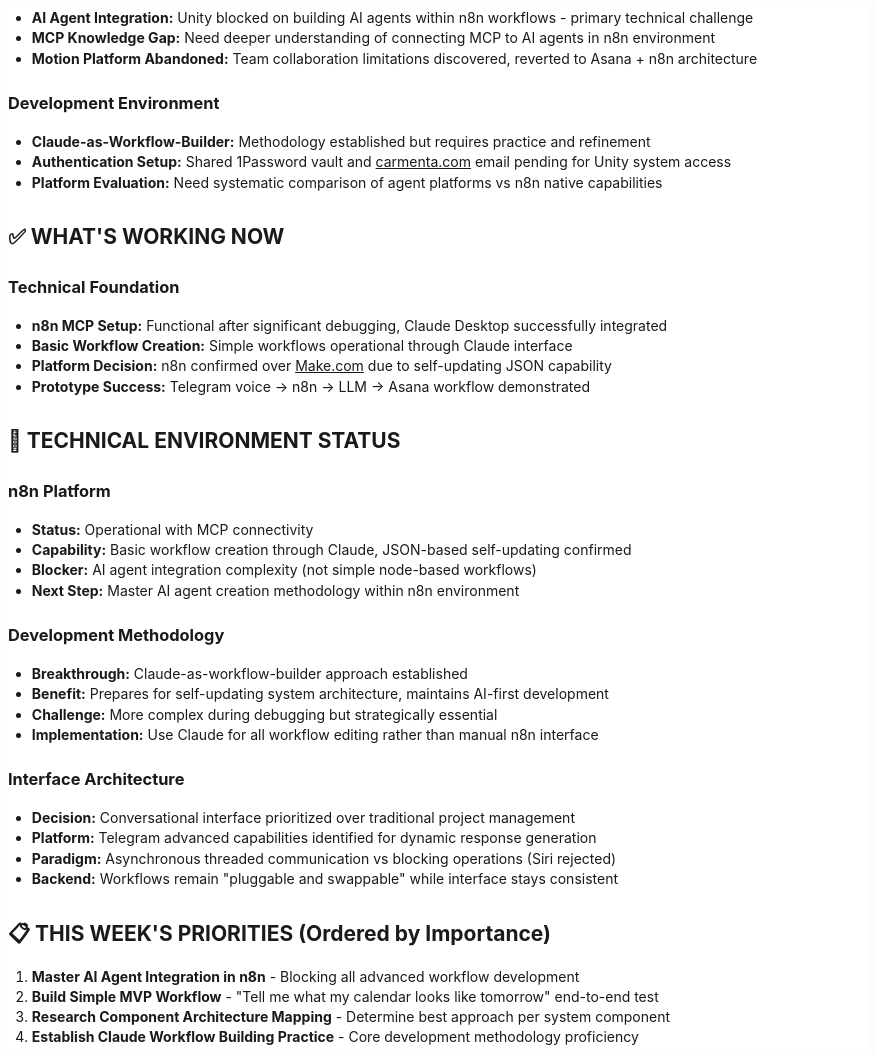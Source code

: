 - **AI Agent Integration:** Unity blocked on building AI agents within n8n workflows - primary technical challenge
- **MCP Knowledge Gap:** Need deeper understanding of connecting MCP to AI agents in n8n environment
- **Motion Platform Abandoned:** Team collaboration limitations discovered, reverted to Asana + n8n architecture

### **Development Environment**

- **Claude-as-Workflow-Builder:** Methodology established but requires practice and refinement
- **Authentication Setup:** Shared 1Password vault and [carmenta.com](http://carmenta.com) email pending for Unity system access
- **Platform Evaluation:** Need systematic comparison of agent platforms vs n8n native capabilities

## **✅ WHAT'S WORKING NOW**

### **Technical Foundation**

- **n8n MCP Setup:** Functional after significant debugging, Claude Desktop successfully integrated
- **Basic Workflow Creation:** Simple workflows operational through Claude interface
- **Platform Decision:** n8n confirmed over [Make.com](http://Make.com) due to self-updating JSON capability
- **Prototype Success:** Telegram voice → n8n → LLM → Asana workflow demonstrated

## **🔧 TECHNICAL ENVIRONMENT STATUS**

### **n8n Platform**

- **Status:** Operational with MCP connectivity
- **Capability:** Basic workflow creation through Claude, JSON-based self-updating confirmed
- **Blocker:** AI agent integration complexity (not simple node-based workflows)
- **Next Step:** Master AI agent creation methodology within n8n environment

### **Development Methodology**

- **Breakthrough:** Claude-as-workflow-builder approach established
- **Benefit:** Prepares for self-updating system architecture, maintains AI-first development
- **Challenge:** More complex during debugging but strategically essential
- **Implementation:** Use Claude for all workflow editing rather than manual n8n interface

### **Interface Architecture**

- **Decision:** Conversational interface prioritized over traditional project management
- **Platform:** Telegram advanced capabilities identified for dynamic response generation
- **Paradigm:** Asynchronous threaded communication vs blocking operations (Siri rejected)
- **Backend:** Workflows remain "pluggable and swappable" while interface stays consistent

## **📋 THIS WEEK'S PRIORITIES (Ordered by Importance)**

1. **Master AI Agent Integration in n8n** - Blocking all advanced workflow development
2. **Build Simple MVP Workflow** - "Tell me what my calendar looks like tomorrow" end-to-end test
3. **Research Component Architecture Mapping** - Determine best approach per system component
4. **Establish Claude Workflow Building Practice** - Core development methodology proficiency
